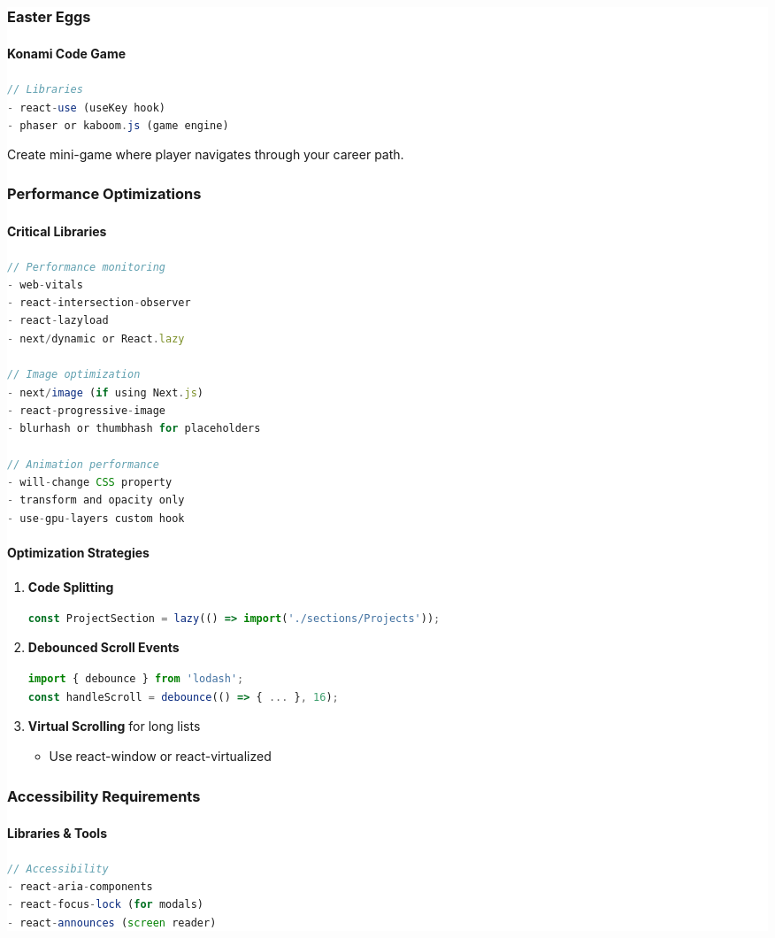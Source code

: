 ### Easter Eggs

#### Konami Code Game
```typescript
// Libraries
- react-use (useKey hook)
- phaser or kaboom.js (game engine)
```

Create mini-game where player navigates through your career path.

### Performance Optimizations

#### Critical Libraries
```typescript
// Performance monitoring
- web-vitals
- react-intersection-observer
- react-lazyload
- next/dynamic or React.lazy

// Image optimization
- next/image (if using Next.js)
- react-progressive-image
- blurhash or thumbhash for placeholders

// Animation performance
- will-change CSS property
- transform and opacity only
- use-gpu-layers custom hook
```

#### Optimization Strategies
1. **Code Splitting**
   ```typescript
   const ProjectSection = lazy(() => import('./sections/Projects'));
   ```

2. **Debounced Scroll Events**
   ```typescript
   import { debounce } from 'lodash';
   const handleScroll = debounce(() => { ... }, 16);
   ```

3. **Virtual Scrolling** for long lists
   - Use react-window or react-virtualized

### Accessibility Requirements

#### Libraries & Tools
```typescript
// Accessibility
- react-aria-components
- react-focus-lock (for modals)
- react-announces (screen reader)
```

